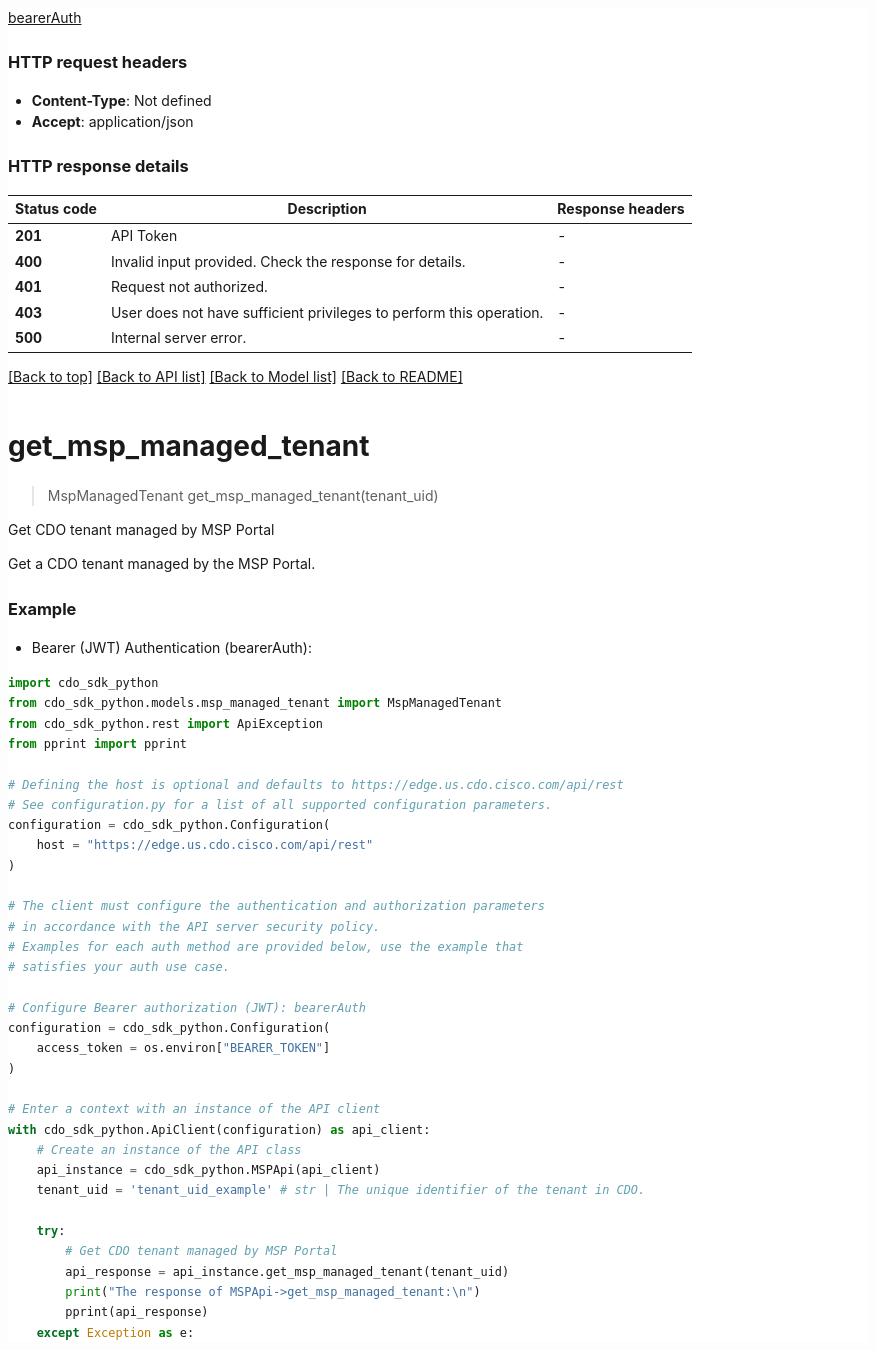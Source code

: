 [bearerAuth](../README.md#bearerAuth)

### HTTP request headers

 - **Content-Type**: Not defined
 - **Accept**: application/json

### HTTP response details

| Status code | Description | Response headers |
|-------------|-------------|------------------|
**201** | API Token |  -  |
**400** | Invalid input provided. Check the response for details. |  -  |
**401** | Request not authorized. |  -  |
**403** | User does not have sufficient privileges to perform this operation. |  -  |
**500** | Internal server error. |  -  |

[[Back to top]](#) [[Back to API list]](../README.md#documentation-for-api-endpoints) [[Back to Model list]](../README.md#documentation-for-models) [[Back to README]](../README.md)

# **get_msp_managed_tenant**
> MspManagedTenant get_msp_managed_tenant(tenant_uid)

Get CDO tenant managed by MSP Portal

Get a CDO tenant managed by the MSP Portal.

### Example

* Bearer (JWT) Authentication (bearerAuth):

```python
import cdo_sdk_python
from cdo_sdk_python.models.msp_managed_tenant import MspManagedTenant
from cdo_sdk_python.rest import ApiException
from pprint import pprint

# Defining the host is optional and defaults to https://edge.us.cdo.cisco.com/api/rest
# See configuration.py for a list of all supported configuration parameters.
configuration = cdo_sdk_python.Configuration(
    host = "https://edge.us.cdo.cisco.com/api/rest"
)

# The client must configure the authentication and authorization parameters
# in accordance with the API server security policy.
# Examples for each auth method are provided below, use the example that
# satisfies your auth use case.

# Configure Bearer authorization (JWT): bearerAuth
configuration = cdo_sdk_python.Configuration(
    access_token = os.environ["BEARER_TOKEN"]
)

# Enter a context with an instance of the API client
with cdo_sdk_python.ApiClient(configuration) as api_client:
    # Create an instance of the API class
    api_instance = cdo_sdk_python.MSPApi(api_client)
    tenant_uid = 'tenant_uid_example' # str | The unique identifier of the tenant in CDO.

    try:
        # Get CDO tenant managed by MSP Portal
        api_response = api_instance.get_msp_managed_tenant(tenant_uid)
        print("The response of MSPApi->get_msp_managed_tenant:\n")
        pprint(api_response)
    except Exception as e:
```